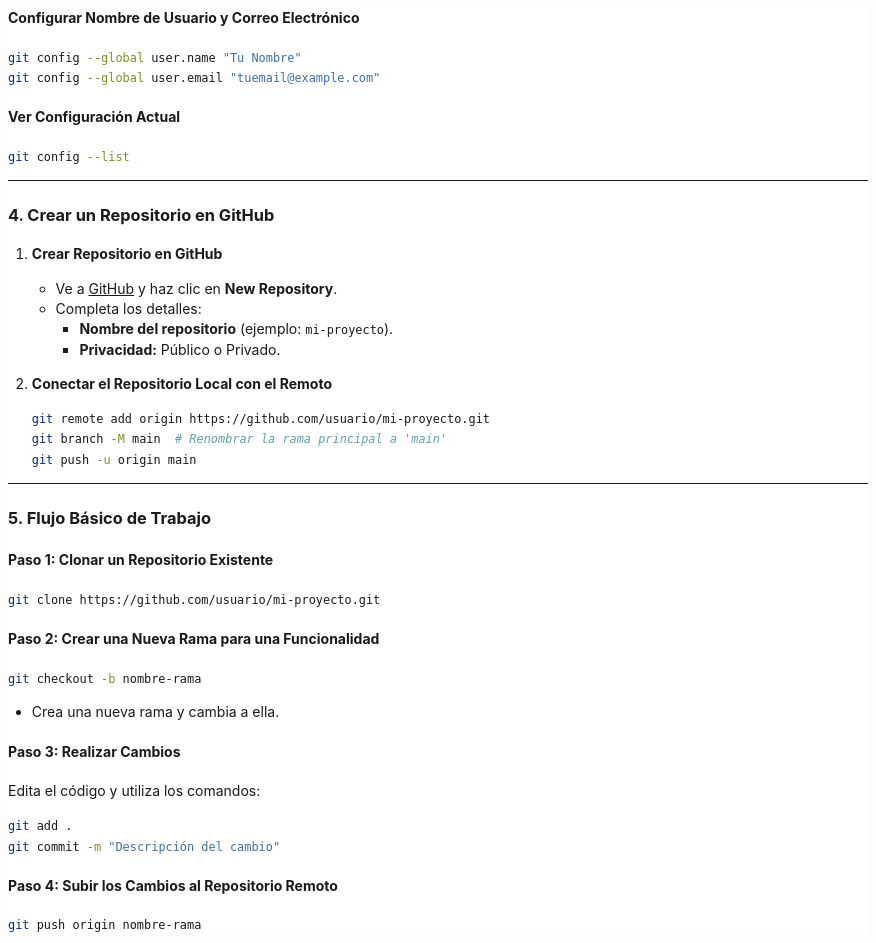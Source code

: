 #### **Configurar Nombre de Usuario y Correo Electrónico**
```bash
git config --global user.name "Tu Nombre"
git config --global user.email "tuemail@example.com"
```

#### **Ver Configuración Actual**
```bash
git config --list
```

---

### **4. Crear un Repositorio en GitHub**

1. **Crear Repositorio en GitHub**
   - Ve a [GitHub](https://github.com) y haz clic en **New Repository**.
   - Completa los detalles:
     - **Nombre del repositorio** (ejemplo: `mi-proyecto`).
     - **Privacidad:** Público o Privado.

2. **Conectar el Repositorio Local con el Remoto**
   ```bash
   git remote add origin https://github.com/usuario/mi-proyecto.git
   git branch -M main  # Renombrar la rama principal a 'main'
   git push -u origin main
   ```

---

### **5. Flujo Básico de Trabajo**

#### **Paso 1: Clonar un Repositorio Existente**
```bash
git clone https://github.com/usuario/mi-proyecto.git
```

#### **Paso 2: Crear una Nueva Rama para una Funcionalidad**
```bash
git checkout -b nombre-rama
```
- Crea una nueva rama y cambia a ella.

#### **Paso 3: Realizar Cambios**
Edita el código y utiliza los comandos:
```bash
git add .
git commit -m "Descripción del cambio"
```

#### **Paso 4: Subir los Cambios al Repositorio Remoto**
```bash
git push origin nombre-rama
```
